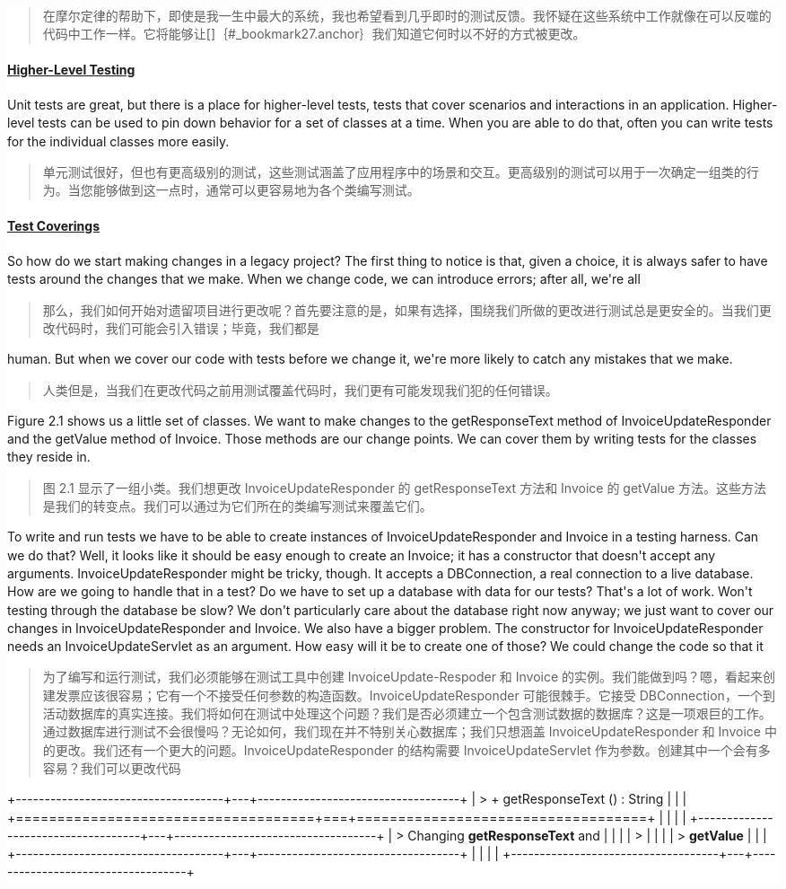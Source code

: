 > 在摩尔定律的帮助下，即使是我一生中最大的系统，我也希望看到几乎即时的测试反馈。我怀疑在这些系统中工作就像在可以反噬的代码中工作一样。它将能够让[]｛#_bookmark27.anchor｝我们知道它何时以不好的方式被更改。

#### [Higher-Level Testing](#contents)

Unit tests are great, but there is a place for higher-level tests, tests that cover scenarios and interactions in an application. Higher-level tests can be used to pin down behavior for a set of classes at a time. When you are able to do that, often you can write tests for the individual classes more easily.

> 单元测试很好，但也有更高级别的测试，这些测试涵盖了应用程序中的场景和交互。更高级别的测试可以用于一次确定一组类的行为。当您能够做到这一点时，通常可以更容易地为各个类编写测试。

#### [Test Coverings](#contents)

So how do we start making changes in a legacy project? The first thing to notice is that, given a choice, it is always safer to have tests around the changes that we make. When we change code, we can introduce errors; after all, we're all

> 那么，我们如何开始对遗留项目进行更改呢？首先要注意的是，如果有选择，围绕我们所做的更改进行测试总是更安全的。当我们更改代码时，我们可能会引入错误；毕竟，我们都是

human. But when we cover our code with tests before we change it, we're more likely to catch any mistakes that we make.

> 人类但是，当我们在更改代码之前用测试覆盖代码时，我们更有可能发现我们犯的任何错误。

Figure 2.1 shows us a little set of classes. We want to make changes to the getResponseText method of InvoiceUpdateResponder and the getValue method of Invoice. Those methods are our change points. We can cover them by writing tests for the classes they reside in.

> 图 2.1 显示了一组小类。我们想更改 InvoiceUpdateResponder 的 getResponseText 方法和 Invoice 的 getValue 方法。这些方法是我们的转变点。我们可以通过为它们所在的类编写测试来覆盖它们。

To write and run tests we have to be able to create instances of InvoiceUpdateResponder and Invoice in a testing harness. Can we do that? Well, it looks like it should be easy enough to create an Invoice; it has a constructor that doesn't accept any arguments. InvoiceUpdateResponder might be tricky, though. It accepts a DBConnection, a real connection to a live database. How are we going to handle that in a test? Do we have to set up a database with data for our tests? That's a lot of work. Won't testing through the database be slow? We don't particularly care about the database right now anyway; we just want to cover our changes in InvoiceUpdateResponder and Invoice. We also have a bigger problem. The constructor for InvoiceUpdateResponder needs an InvoiceUpdateServlet as an argument. How easy will it be to create one of those? We could change the code so that it

> 为了编写和运行测试，我们必须能够在测试工具中创建 InvoiceUpdate-Respoder 和 Invoice 的实例。我们能做到吗？嗯，看起来创建发票应该很容易；它有一个不接受任何参数的构造函数。InvoiceUpdateResponder 可能很棘手。它接受 DBConnection，一个到活动数据库的真实连接。我们将如何在测试中处理这个问题？我们是否必须建立一个包含测试数据的数据库？这是一项艰巨的工作。通过数据库进行测试不会很慢吗？无论如何，我们现在并不特别关心数据库；我们只想涵盖 InvoiceUpdateResponder 和 Invoice 中的更改。我们还有一个更大的问题。InvoiceUpdateResponder 的结构需要 InvoiceUpdateServlet 作为参数。创建其中一个会有多容易？我们可以更改代码

+------------------------------------+---+-----------------------------------+
| > \+ getResponseText () : String | | |
+====================================+===+===================================+
| | | |
+------------------------------------+---+-----------------------------------+
| > Changing **getResponseText** and | | |
| > | | |
| > **getValue** | | |
+------------------------------------+---+-----------------------------------+
| | | |
+------------------------------------+---+-----------------------------------+
